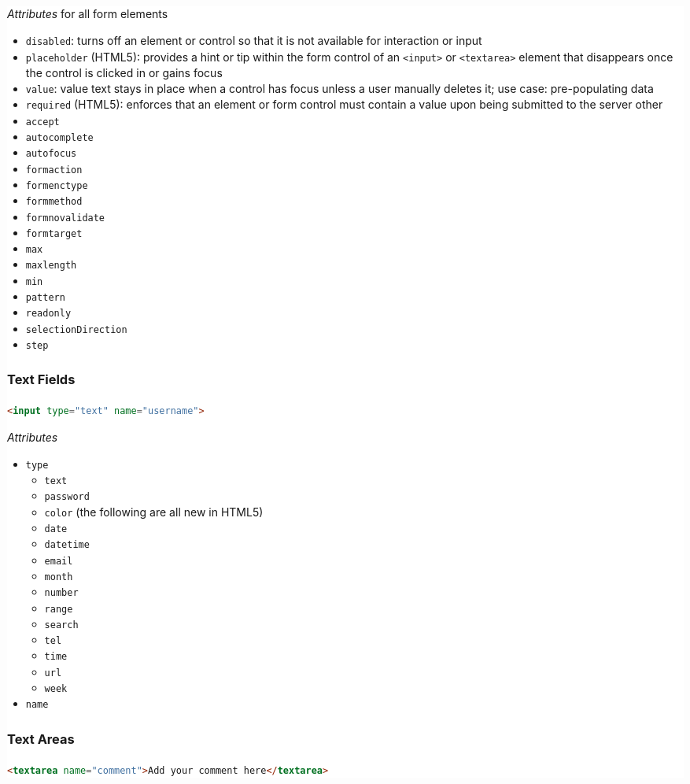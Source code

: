 *Attributes* for all form elements
* `disabled`: turns off an element or control so that it is not available for interaction or input
* `placeholder` (HTML5): provides a hint or tip within the form control of an `<input>` or `<textarea>` element that disappears once the control is clicked in or gains focus 
* `value`: value text stays in place when a control has focus unless a user manually deletes it; use case: pre-populating data
* `required` (HTML5): enforces that an element or form control must contain a value upon being submitted to the server
other
* `accept`
* `autocomplete`
* `autofocus`
* `formaction`
* `formenctype`
* `formmethod`
* `formnovalidate`
* `formtarget`
* `max`
* `maxlength`
* `min`
* `pattern`
* `readonly`
* `selectionDirection`
* `step`


### Text Fields

```html
<input type="text" name="username">
```

*Attributes*
* `type`
    * `text`
    * `password`
    * `color` (the following are all new in HTML5)
    * `date`
    * `datetime`
    * `email`
    * `month`
    * `number`
    * `range`
    * `search`
    * `tel`
    * `time`
    * `url`
    * `week`
* `name`

### Text Areas

```html
<textarea name="comment">Add your comment here</textarea>
```
